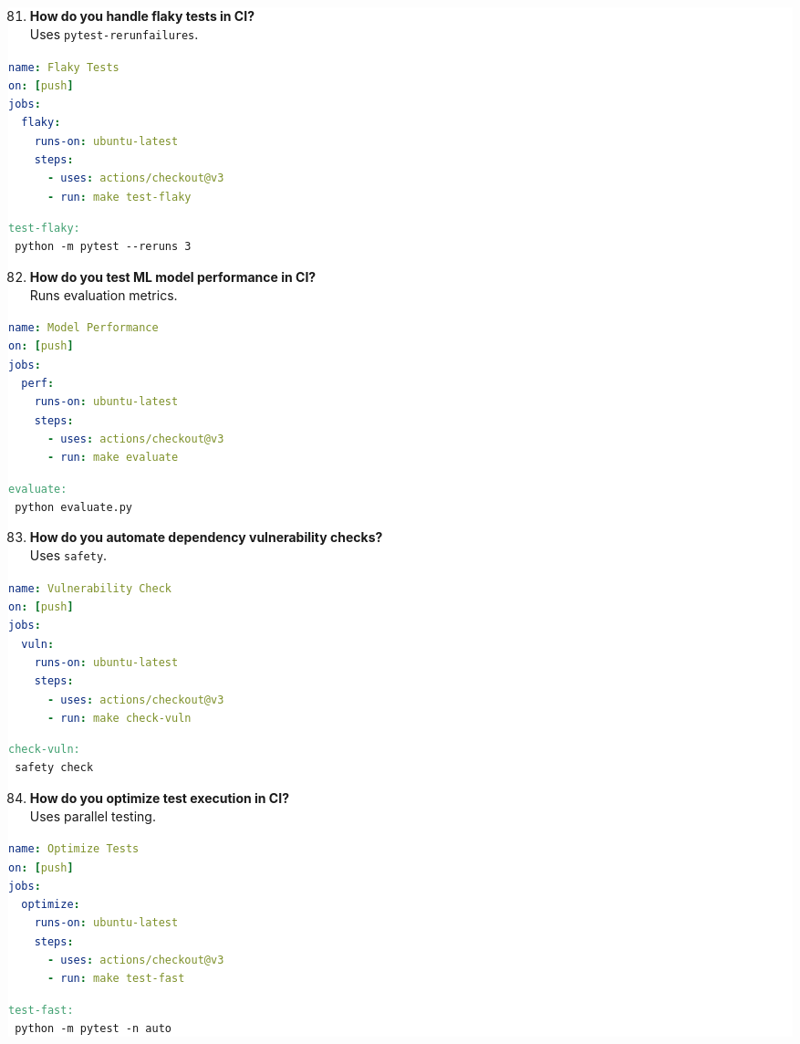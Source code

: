 81. **How do you handle flaky tests in CI?**  
   Uses `pytest-rerunfailures`.  
   ```yaml
   name: Flaky Tests
   on: [push]
   jobs:
     flaky:
       runs-on: ubuntu-latest
       steps:
         - uses: actions/checkout@v3
         - run: make test-flaky
   ```
   ```makefile
   test-flaky:
   	python -m pytest --reruns 3
   ```

82. **How do you test ML model performance in CI?**  
   Runs evaluation metrics.  
   ```yaml
   name: Model Performance
   on: [push]
   jobs:
     perf:
       runs-on: ubuntu-latest
       steps:
         - uses: actions/checkout@v3
         - run: make evaluate
   ```
   ```makefile
   evaluate:
   	python evaluate.py
   ```

83. **How do you automate dependency vulnerability checks?**  
   Uses `safety`.  
   ```yaml
   name: Vulnerability Check
   on: [push]
   jobs:
     vuln:
       runs-on: ubuntu-latest
       steps:
         - uses: actions/checkout@v3
         - run: make check-vuln
   ```
   ```makefile
   check-vuln:
   	safety check
   ```

84. **How do you optimize test execution in CI?**  
   Uses parallel testing.  
   ```yaml
   name: Optimize Tests
   on: [push]
   jobs:
     optimize:
       runs-on: ubuntu-latest
       steps:
         - uses: actions/checkout@v3
         - run: make test-fast
   ```
   ```makefile
   test-fast:
   	python -m pytest -n auto
   ```
